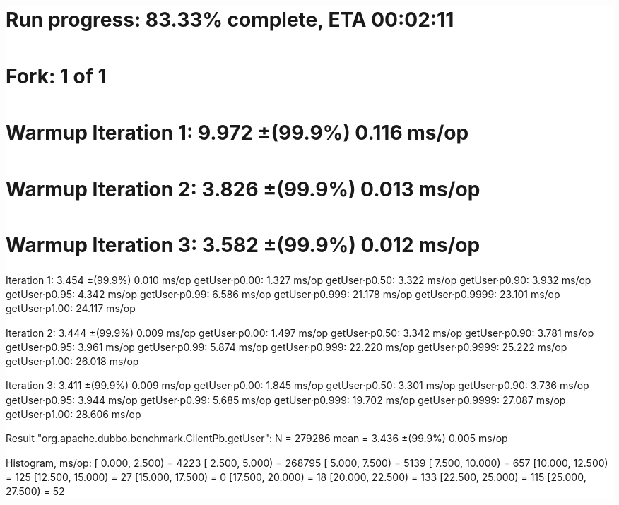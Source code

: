 # Run progress: 83.33% complete, ETA 00:02:11
# Fork: 1 of 1
# Warmup Iteration   1: 9.972 ±(99.9%) 0.116 ms/op
# Warmup Iteration   2: 3.826 ±(99.9%) 0.013 ms/op
# Warmup Iteration   3: 3.582 ±(99.9%) 0.012 ms/op
Iteration   1: 3.454 ±(99.9%) 0.010 ms/op
                 getUser·p0.00:   1.327 ms/op
                 getUser·p0.50:   3.322 ms/op
                 getUser·p0.90:   3.932 ms/op
                 getUser·p0.95:   4.342 ms/op
                 getUser·p0.99:   6.586 ms/op
                 getUser·p0.999:  21.178 ms/op
                 getUser·p0.9999: 23.101 ms/op
                 getUser·p1.00:   24.117 ms/op

Iteration   2: 3.444 ±(99.9%) 0.009 ms/op
                 getUser·p0.00:   1.497 ms/op
                 getUser·p0.50:   3.342 ms/op
                 getUser·p0.90:   3.781 ms/op
                 getUser·p0.95:   3.961 ms/op
                 getUser·p0.99:   5.874 ms/op
                 getUser·p0.999:  22.220 ms/op
                 getUser·p0.9999: 25.222 ms/op
                 getUser·p1.00:   26.018 ms/op

Iteration   3: 3.411 ±(99.9%) 0.009 ms/op
                 getUser·p0.00:   1.845 ms/op
                 getUser·p0.50:   3.301 ms/op
                 getUser·p0.90:   3.736 ms/op
                 getUser·p0.95:   3.944 ms/op
                 getUser·p0.99:   5.685 ms/op
                 getUser·p0.999:  19.702 ms/op
                 getUser·p0.9999: 27.087 ms/op
                 getUser·p1.00:   28.606 ms/op



Result "org.apache.dubbo.benchmark.ClientPb.getUser":
  N = 279286
  mean =      3.436 ±(99.9%) 0.005 ms/op

  Histogram, ms/op:
    [ 0.000,  2.500) = 4223 
    [ 2.500,  5.000) = 268795 
    [ 5.000,  7.500) = 5139 
    [ 7.500, 10.000) = 657 
    [10.000, 12.500) = 125 
    [12.500, 15.000) = 27 
    [15.000, 17.500) = 0 
    [17.500, 20.000) = 18 
    [20.000, 22.500) = 133 
    [22.500, 25.000) = 115 
    [25.000, 27.500) = 52 
